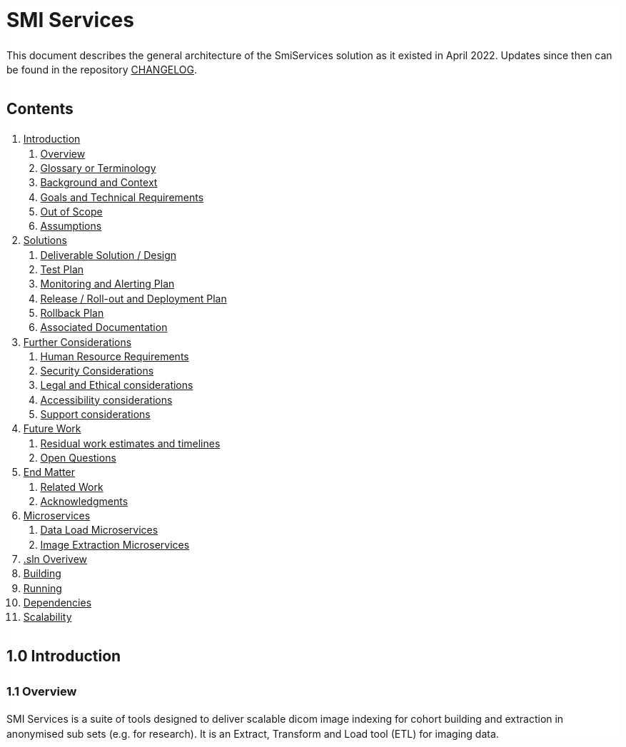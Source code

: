 # SMI Services

This document describes the general architecture of the SmiServices solution as it existed in April 2022. Updates since then can be found in the repository [CHANGELOG](https://github.com/SMI/SmiServices/blob/main/CHANGELOG.md).

## Contents

1. [Introduction](#10-introduction)
    1. [Overview](#11-overview)
    2. [Glossary or Terminology](#12-glossary-or-terminology)
    3. [Background and Context](#13-background-and-context)
    4. [Goals and Technical Requirements](#14-goals-and-technical-requirements)
    5. [Out of Scope](#15-out-of-scope)
    6. [Assumptions](#16-assumptions)
2. [Solutions](#20-solutions)
    1. [Deliverable Solution / Design](#21-deliverable-solution--design)
    1. [Test Plan](#22-test-plan)
    1. [Monitoring and Alerting Plan](#23-monitoring-and-alerting-plan)
    1. [Release / Roll-out and Deployment Plan](#24-release--roll-out-and-deployment-plan)
    1. [Rollback Plan](#25-rollback-plan)
    1. [Associated Documentation](#26-associated-documentation)
3. [Further Considerations](#30-further-considerations)
    1. [Human Resource Requirements](#31-human-resource-requirements)
    2. [Security Considerations](#32-security-considerations)
    3. [Legal and Ethical considerations](#33-legal-and-ethical-considerations)
    4. [Accessibility considerations](#34-accessibility-considerations)
    5. [Support considerations](#35-support-considerations)
4. [Future Work](#40-future-work)
    1. [Residual work estimates and timelines](#41-residual-work-estimates-and-timelines)
    1. [Open Questions](#42-open-questions)
5. [End Matter](#50-end-matter)
    1. [Related Work](#51-related-work)
    1. [Acknowledgments](#52-acknowledgments)
6. [Microservices](#microservices)
    1. [Data Load Microservices](#data-load-microservices)
    1. [Image Extraction Microservices](#image-extraction-microservices)
7. [.sln Overivew](#sln-overview)
8. [Building](#building)
9. [Running](#running)
10. [Dependencies](#dependencies)
11. [Scalability](#scalability)

## 1.0 Introduction

### 1.1 Overview

SMI Services is a suite of tools designed to deliver scalable dicom image indexing for cohort building and extraction in anonymised sub sets (e.g. for research). It is an Extract, Transform and Load tool (ETL) for imaging data.
